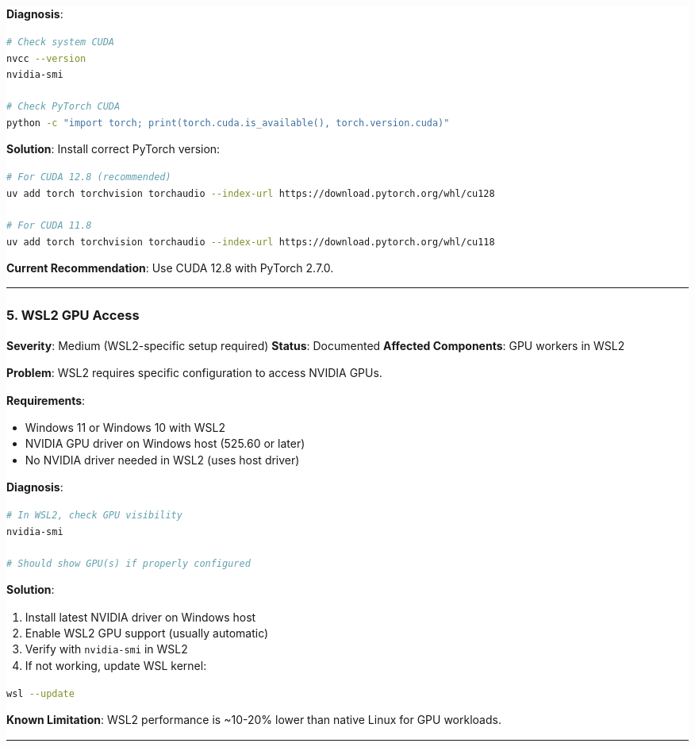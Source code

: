 **Diagnosis**:
```bash
# Check system CUDA
nvcc --version
nvidia-smi

# Check PyTorch CUDA
python -c "import torch; print(torch.cuda.is_available(), torch.version.cuda)"
```

**Solution**:
Install correct PyTorch version:

```bash
# For CUDA 12.8 (recommended)
uv add torch torchvision torchaudio --index-url https://download.pytorch.org/whl/cu128

# For CUDA 11.8
uv add torch torchvision torchaudio --index-url https://download.pytorch.org/whl/cu118
```

**Current Recommendation**: Use CUDA 12.8 with PyTorch 2.7.0.

---

### 5. WSL2 GPU Access

**Severity**: Medium (WSL2-specific setup required)
**Status**: Documented
**Affected Components**: GPU workers in WSL2

**Problem**:
WSL2 requires specific configuration to access NVIDIA GPUs.

**Requirements**:
- Windows 11 or Windows 10 with WSL2
- NVIDIA GPU driver on Windows host (525.60 or later)
- No NVIDIA driver needed in WSL2 (uses host driver)

**Diagnosis**:
```bash
# In WSL2, check GPU visibility
nvidia-smi

# Should show GPU(s) if properly configured
```

**Solution**:
1. Install latest NVIDIA driver on Windows host
2. Enable WSL2 GPU support (usually automatic)
3. Verify with `nvidia-smi` in WSL2
4. If not working, update WSL kernel:
```bash
wsl --update
```

**Known Limitation**: WSL2 performance is ~10-20% lower than native Linux for GPU workloads.

---